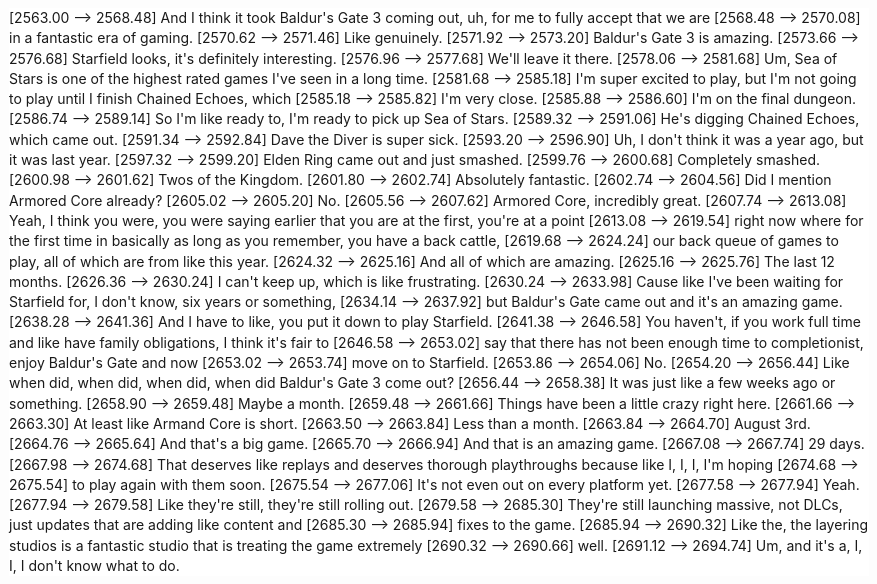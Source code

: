 [2563.00 --> 2568.48]  And I think it took Baldur's Gate 3 coming out, uh, for me to fully accept that we are
[2568.48 --> 2570.08]  in a fantastic era of gaming.
[2570.62 --> 2571.46]  Like genuinely.
[2571.92 --> 2573.20]  Baldur's Gate 3 is amazing.
[2573.66 --> 2576.68]  Starfield looks, it's definitely interesting.
[2576.96 --> 2577.68]  We'll leave it there.
[2578.06 --> 2581.68]  Um, Sea of Stars is one of the highest rated games I've seen in a long time.
[2581.68 --> 2585.18]  I'm super excited to play, but I'm not going to play until I finish Chained Echoes, which
[2585.18 --> 2585.82]  I'm very close.
[2585.88 --> 2586.60]  I'm on the final dungeon.
[2586.74 --> 2589.14]  So I'm like ready to, I'm ready to pick up Sea of Stars.
[2589.32 --> 2591.06]  He's digging Chained Echoes, which came out.
[2591.34 --> 2592.84]  Dave the Diver is super sick.
[2593.20 --> 2596.90]  Uh, I don't think it was a year ago, but it was last year.
[2597.32 --> 2599.20]  Elden Ring came out and just smashed.
[2599.76 --> 2600.68]  Completely smashed.
[2600.98 --> 2601.62]  Twos of the Kingdom.
[2601.80 --> 2602.74]  Absolutely fantastic.
[2602.74 --> 2604.56]  Did I mention Armored Core already?
[2605.02 --> 2605.20]  No.
[2605.56 --> 2607.62]  Armored Core, incredibly great.
[2607.74 --> 2613.08]  Yeah, I think you were, you were saying earlier that you are at the first, you're at a point
[2613.08 --> 2619.54]  right now where for the first time in basically as long as you remember, you have a back cattle,
[2619.68 --> 2624.24]  our back queue of games to play, all of which are from like this year.
[2624.32 --> 2625.16]  And all of which are amazing.
[2625.16 --> 2625.76]  The last 12 months.
[2626.36 --> 2630.24]  I can't keep up, which is like frustrating.
[2630.24 --> 2633.98]  Cause like I've been waiting for Starfield for, I don't know, six years or something,
[2634.14 --> 2637.92]  but Baldur's Gate came out and it's an amazing game.
[2638.28 --> 2641.36]  And I have to like, you put it down to play Starfield.
[2641.38 --> 2646.58]  You haven't, if you work full time and like have family obligations, I think it's fair to
[2646.58 --> 2653.02]  say that there has not been enough time to completionist, enjoy Baldur's Gate and now
[2653.02 --> 2653.74]  move on to Starfield.
[2653.86 --> 2654.06]  No.
[2654.20 --> 2656.44]  Like when did, when did, when did, when did Baldur's Gate 3 come out?
[2656.44 --> 2658.38]  It was just like a few weeks ago or something.
[2658.90 --> 2659.48]  Maybe a month.
[2659.48 --> 2661.66]  Things have been a little crazy right here.
[2661.66 --> 2663.30]  At least like Armand Core is short.
[2663.50 --> 2663.84]  Less than a month.
[2663.84 --> 2664.70]  August 3rd.
[2664.76 --> 2665.64]  And that's a big game.
[2665.70 --> 2666.94]  And that is an amazing game.
[2667.08 --> 2667.74]  29 days.
[2667.98 --> 2674.68]  That deserves like replays and deserves thorough playthroughs because like I, I, I, I'm hoping
[2674.68 --> 2675.54]  to play again with them soon.
[2675.54 --> 2677.06]  It's not even out on every platform yet.
[2677.58 --> 2677.94]  Yeah.
[2677.94 --> 2679.58]  Like they're still, they're still rolling out.
[2679.58 --> 2685.30]  They're still launching massive, not DLCs, just updates that are adding like content and
[2685.30 --> 2685.94]  fixes to the game.
[2685.94 --> 2690.32]  Like the, the layering studios is a fantastic studio that is treating the game extremely
[2690.32 --> 2690.66]  well.
[2691.12 --> 2694.74]  Um, and it's a, I, I, I don't know what to do.